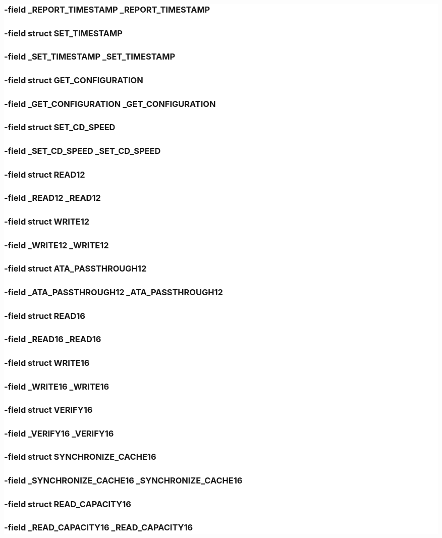 ### -field _REPORT_TIMESTAMP _REPORT_TIMESTAMP			
 	
### -field struct SET_TIMESTAMP			
 	
### -field _SET_TIMESTAMP _SET_TIMESTAMP			
 	
### -field struct GET_CONFIGURATION			
 	
### -field _GET_CONFIGURATION _GET_CONFIGURATION			
 	
### -field struct SET_CD_SPEED			
 	
### -field _SET_CD_SPEED _SET_CD_SPEED			
 	
### -field struct READ12			
 	
### -field _READ12 _READ12			
 	
### -field struct WRITE12			
 	
### -field _WRITE12 _WRITE12			
 	
### -field struct ATA_PASSTHROUGH12			
 	
### -field _ATA_PASSTHROUGH12 _ATA_PASSTHROUGH12			
 	
### -field struct READ16			
 	
### -field _READ16 _READ16			
 	
### -field struct WRITE16			
 	
### -field _WRITE16 _WRITE16			
 	
### -field struct VERIFY16			
 	
### -field _VERIFY16 _VERIFY16			
 	
### -field struct SYNCHRONIZE_CACHE16			
 	
### -field _SYNCHRONIZE_CACHE16 _SYNCHRONIZE_CACHE16			
 	
### -field struct READ_CAPACITY16			
 	
### -field _READ_CAPACITY16 _READ_CAPACITY16			
 	